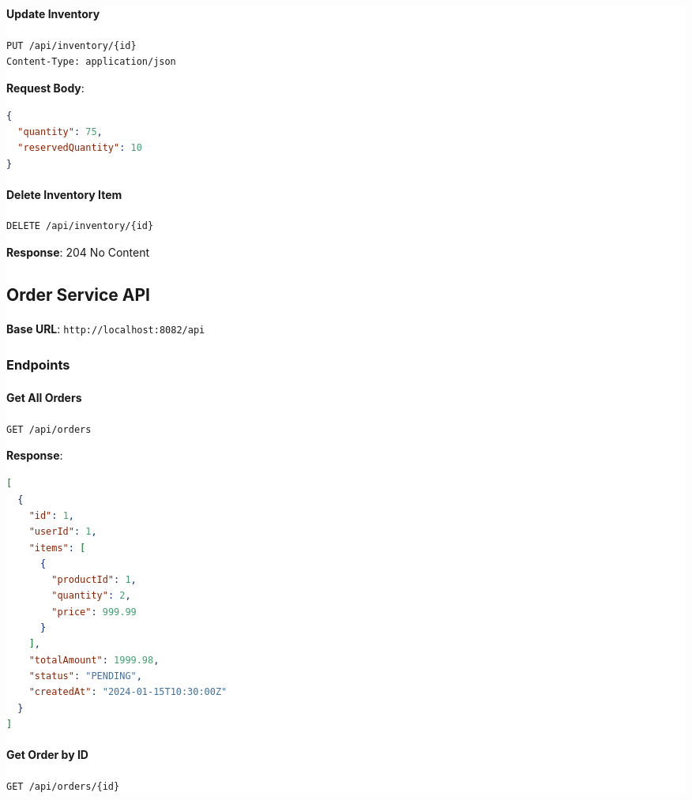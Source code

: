 #### Update Inventory
```http
PUT /api/inventory/{id}
Content-Type: application/json
```

**Request Body**:
```json
{
  "quantity": 75,
  "reservedQuantity": 10
}
```

#### Delete Inventory Item
```http
DELETE /api/inventory/{id}
```

**Response**: 204 No Content

## Order Service API

**Base URL**: `http://localhost:8082/api`

### Endpoints

#### Get All Orders
```http
GET /api/orders
```

**Response**:
```json
[
  {
    "id": 1,
    "userId": 1,
    "items": [
      {
        "productId": 1,
        "quantity": 2,
        "price": 999.99
      }
    ],
    "totalAmount": 1999.98,
    "status": "PENDING",
    "createdAt": "2024-01-15T10:30:00Z"
  }
]
```

#### Get Order by ID
```http
GET /api/orders/{id}
```
